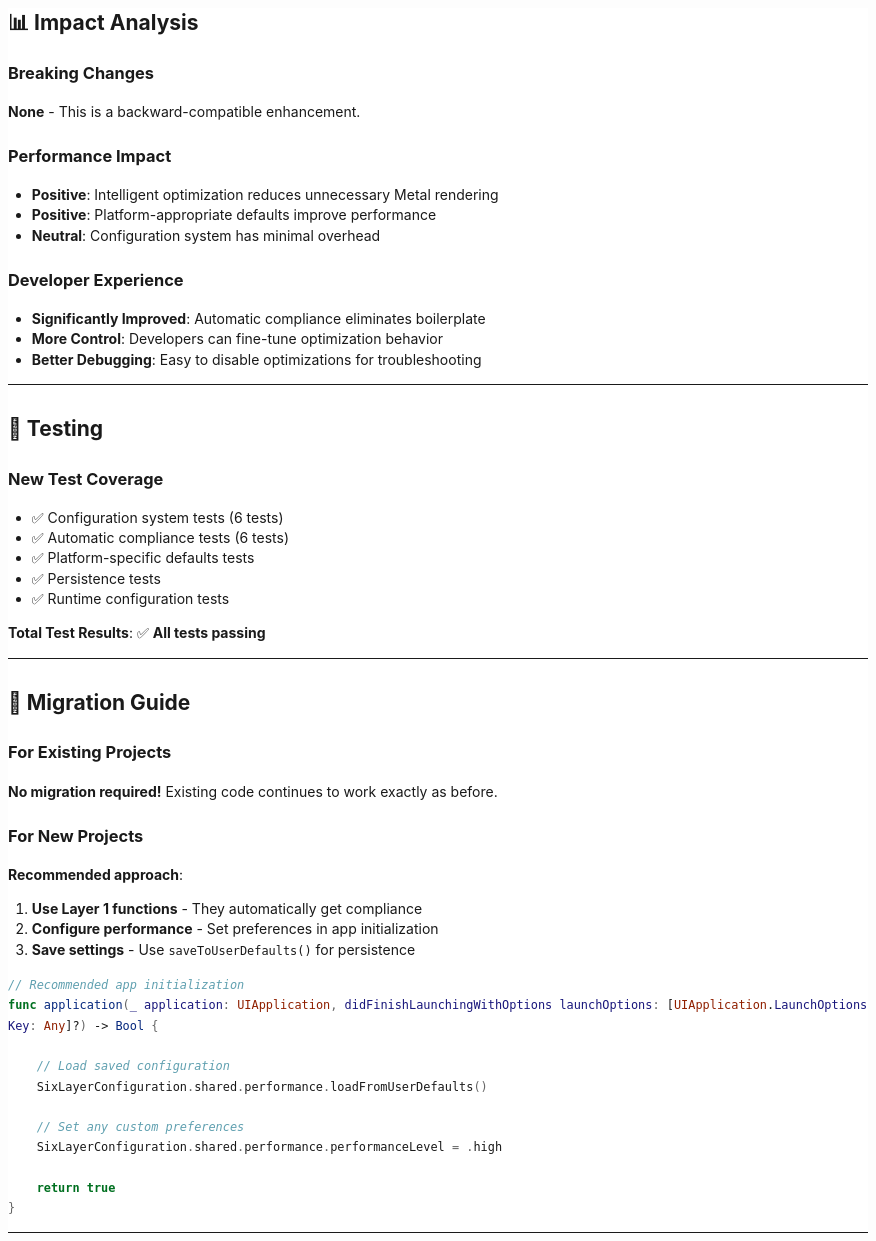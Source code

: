 ## 📊 **Impact Analysis**

### **Breaking Changes**
**None** - This is a backward-compatible enhancement.

### **Performance Impact**
- **Positive**: Intelligent optimization reduces unnecessary Metal rendering
- **Positive**: Platform-appropriate defaults improve performance
- **Neutral**: Configuration system has minimal overhead

### **Developer Experience**
- **Significantly Improved**: Automatic compliance eliminates boilerplate
- **More Control**: Developers can fine-tune optimization behavior
- **Better Debugging**: Easy to disable optimizations for troubleshooting

---

## 🧪 **Testing**

### **New Test Coverage**
- ✅ Configuration system tests (6 tests)
- ✅ Automatic compliance tests (6 tests)
- ✅ Platform-specific defaults tests
- ✅ Persistence tests
- ✅ Runtime configuration tests

**Total Test Results**: ✅ **All tests passing**

---

## 🔄 **Migration Guide**

### **For Existing Projects**
**No migration required!** Existing code continues to work exactly as before.

### **For New Projects**
**Recommended approach**:

1. **Use Layer 1 functions** - They automatically get compliance
2. **Configure performance** - Set preferences in app initialization
3. **Save settings** - Use `saveToUserDefaults()` for persistence

```swift
// Recommended app initialization
func application(_ application: UIApplication, didFinishLaunchingWithOptions launchOptions: [UIApplication.LaunchOptionsKey: Any]?) -> Bool {
    
    // Load saved configuration
    SixLayerConfiguration.shared.performance.loadFromUserDefaults()
    
    // Set any custom preferences
    SixLayerConfiguration.shared.performance.performanceLevel = .high
    
    return true
}
```

---